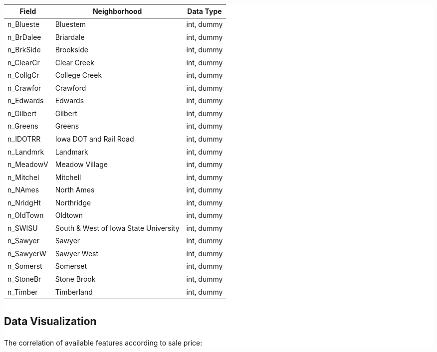 | Field                    	| Neighborhood                                    	| Data Type 	|
|--------------------------	|------------------------------------------------	|-----------	|
| n_Blueste                	| Bluestem                                      	| int, dummy   	|
| n_BrDalee                 	| Briardale                           	| int, dummy    	|
| n_BrkSide                  	| Brookside                           	| int, dummy    	|
| n_ClearCr                  	| Clear Creek                         	| int, dummy   	|
| n_CollgCr              	| College Creek    	| int, dummy      	|
| n_Crawfor             	| Crawford           	| int, dummy   	|
| n_Edwards               	| Edwards                                                 	| int, dummy   	|
| n_Gilbert               	| Gilbert                                                 	| int, dummy   	|
| n_Greens               	| Greens                                                 	| int, dummy   	|
| n_IDOTRR               	| Iowa DOT and Rail Road                                                 	| int, dummy   	|
| n_Landmrk               	| Landmark                                                 	| int, dummy   	|
| n_MeadowV               	| Meadow Village                                                 	| int, dummy   	|
| n_Mitchel               	| Mitchell                                                 	| int, dummy   	|
| n_NAmes               	| North Ames                                                 	| int, dummy   	|
| n_NridgHt               	| Northridge                                                 	| int, dummy   	|
| n_OldTown               	| Oldtown                                                 	| int, dummy   	|
| n_SWISU               	| South & West of Iowa State University                                                 	| int, dummy   	|
| n_Sawyer               	| Sawyer                                                 	| int, dummy   	|
| n_SawyerW               	| Sawyer West                                                 	| int, dummy   	|
| n_Somerst               	| Somerset                                                 	| int, dummy   	|
| n_StoneBr               	| Stone Brook                                                 	| int, dummy   	|
| n_Timber               	| Timberland                                                 	| int, dummy   	|

## Data Visualization

The correlation of available features according to sale price:
